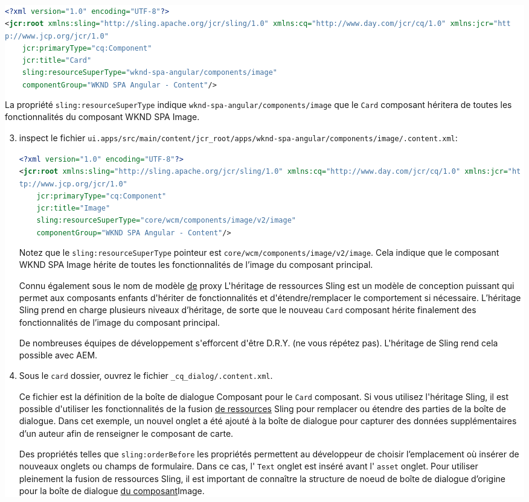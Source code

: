    ```xml
   <?xml version="1.0" encoding="UTF-8"?>
   <jcr:root xmlns:sling="http://sling.apache.org/jcr/sling/1.0" xmlns:cq="http://www.day.com/jcr/cq/1.0" xmlns:jcr="http://www.jcp.org/jcr/1.0"
       jcr:primaryType="cq:Component"
       jcr:title="Card"
       sling:resourceSuperType="wknd-spa-angular/components/image"
       componentGroup="WKND SPA Angular - Content"/>
   ```

   La propriété `sling:resourceSuperType` indique `wknd-spa-angular/components/image` que le `Card` composant héritera de toutes les fonctionnalités du composant WKND SPA Image.

3. inspect le fichier `ui.apps/src/main/content/jcr_root/apps/wknd-spa-angular/components/image/.content.xml`:

   ```xml
   <?xml version="1.0" encoding="UTF-8"?>
   <jcr:root xmlns:sling="http://sling.apache.org/jcr/sling/1.0" xmlns:cq="http://www.day.com/jcr/cq/1.0" xmlns:jcr="http://www.jcp.org/jcr/1.0"
       jcr:primaryType="cq:Component"
       jcr:title="Image"
       sling:resourceSuperType="core/wcm/components/image/v2/image"
       componentGroup="WKND SPA Angular - Content"/>
   ```

   Notez que le `sling:resourceSuperType` pointeur est `core/wcm/components/image/v2/image`. Cela indique que le composant WKND SPA Image hérite de toutes les fonctionnalités de l’image du composant principal.

   Connu également sous le nom de modèle [de](https://docs.adobe.com/content/help/en/experience-manager-core-components/using/developing/guidelines.html#proxy-component-pattern) proxy L&#39;héritage de ressources Sling est un modèle de conception puissant qui permet aux composants enfants d&#39;hériter de fonctionnalités et d&#39;étendre/remplacer le comportement si nécessaire. L’héritage Sling prend en charge plusieurs niveaux d’héritage, de sorte que le nouveau `Card` composant hérite finalement des fonctionnalités de l’image du composant principal.

   De nombreuses équipes de développement s&#39;efforcent d&#39;être D.R.Y. (ne vous répétez pas). L&#39;héritage de Sling rend cela possible avec AEM.

4. Sous le `card` dossier, ouvrez le fichier `_cq_dialog/.content.xml`.

   Ce fichier est la définition de la boîte de dialogue Composant pour le `Card` composant. Si vous utilisez l&#39;héritage Sling, il est possible d&#39;utiliser les fonctionnalités de la fusion [de ressources](https://docs.adobe.com/content/help/en/experience-manager-65/developing/platform/sling-resource-merger.html) Sling pour remplacer ou étendre des parties de la boîte de dialogue. Dans cet exemple, un nouvel onglet a été ajouté à la boîte de dialogue pour capturer des données supplémentaires d’un auteur afin de renseigner le composant de carte.

   Des propriétés telles que `sling:orderBefore` les propriétés permettent au développeur de choisir l’emplacement où insérer de nouveaux onglets ou champs de formulaire. Dans ce cas, l&#39; `Text` onglet est inséré avant l&#39; `asset` onglet. Pour utiliser pleinement la fusion de ressources Sling, il est important de connaître la structure de noeud de boîte de dialogue d’origine pour la boîte de dialogue [du composant](https://github.com/adobe/aem-core-wcm-components/blob/master/content/src/content/jcr_root/apps/core/wcm/components/image/v2/image/_cq_dialog/.content.xml)Image.
